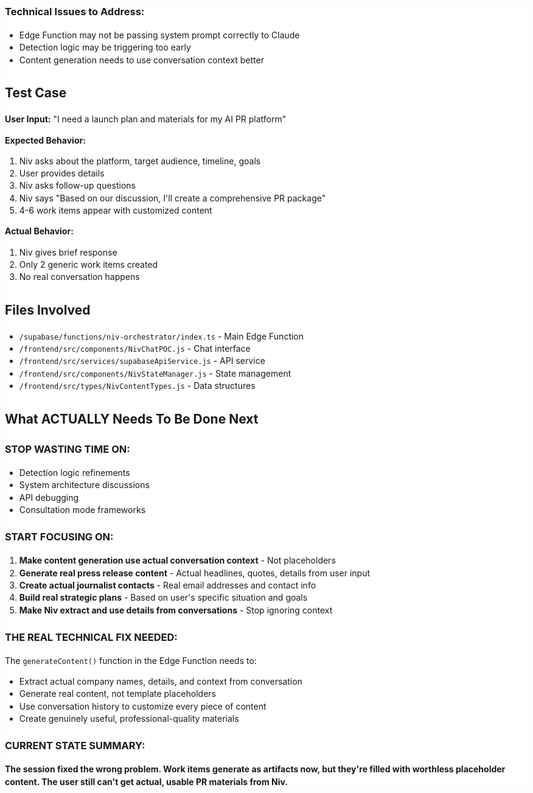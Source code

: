### Technical Issues to Address:
- Edge Function may not be passing system prompt correctly to Claude
- Detection logic may be triggering too early
- Content generation needs to use conversation context better

## Test Case
**User Input:** "I need a launch plan and materials for my AI PR platform"

**Expected Behavior:**
1. Niv asks about the platform, target audience, timeline, goals
2. User provides details
3. Niv asks follow-up questions
4. Niv says "Based on our discussion, I'll create a comprehensive PR package"
5. 4-6 work items appear with customized content

**Actual Behavior:**
1. Niv gives brief response
2. Only 2 generic work items created
3. No real conversation happens

## Files Involved
- `/supabase/functions/niv-orchestrator/index.ts` - Main Edge Function
- `/frontend/src/components/NivChatPOC.js` - Chat interface
- `/frontend/src/services/supabaseApiService.js` - API service
- `/frontend/src/components/NivStateManager.js` - State management
- `/frontend/src/types/NivContentTypes.js` - Data structures

## What ACTUALLY Needs To Be Done Next

### STOP WASTING TIME ON:
- Detection logic refinements
- System architecture discussions  
- API debugging
- Consultation mode frameworks

### START FOCUSING ON:
1. **Make content generation use actual conversation context** - Not placeholders
2. **Generate real press release content** - Actual headlines, quotes, details from user input
3. **Create actual journalist contacts** - Real email addresses and contact info
4. **Build real strategic plans** - Based on user's specific situation and goals
5. **Make Niv extract and use details from conversations** - Stop ignoring context

### THE REAL TECHNICAL FIX NEEDED:
The `generateContent()` function in the Edge Function needs to:
- Extract actual company names, details, and context from conversation
- Generate real content, not template placeholders
- Use conversation history to customize every piece of content
- Create genuinely useful, professional-quality materials

### CURRENT STATE SUMMARY:
**The session fixed the wrong problem. Work items generate as artifacts now, but they're filled with worthless placeholder content. The user still can't get actual, usable PR materials from Niv.**